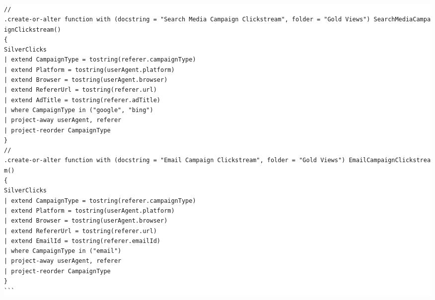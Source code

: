    //
    .create-or-alter function with (docstring = "Search Media Campaign Clickstream", folder = "Gold Views") SearchMediaCampaignClickstream()
    {
    SilverClicks
    | extend CampaignType = tostring(referer.campaignType)
    | extend Platform = tostring(userAgent.platform)
    | extend Browser = tostring(userAgent.browser)
    | extend RefererUrl = tostring(referer.url)
    | extend AdTitle = tostring(referer.adTitle)
    | where CampaignType in ("google", "bing")
    | project-away userAgent, referer
    | project-reorder CampaignType
    }
    //
    .create-or-alter function with (docstring = "Email Campaign Clickstream", folder = "Gold Views") EmailCampaignClickstream()
    {
    SilverClicks
    | extend CampaignType = tostring(referer.campaignType)
    | extend Platform = tostring(userAgent.platform)
    | extend Browser = tostring(userAgent.browser)
    | extend RefererUrl = tostring(referer.url)
    | extend EmailId = tostring(referer.emailId)
    | where CampaignType in ("email")
    | project-away userAgent, referer
    | project-reorder CampaignType
    }
    ```
